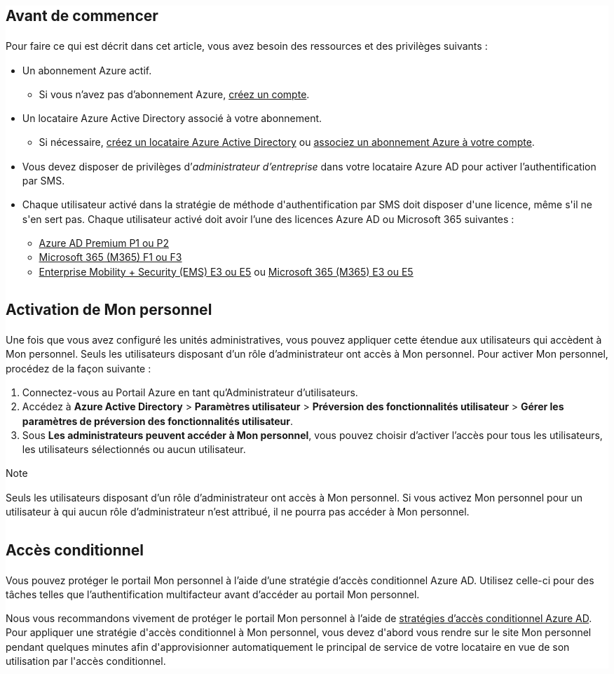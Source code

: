## <a name="before-you-begin"></a>Avant de commencer

Pour faire ce qui est décrit dans cet article, vous avez besoin des ressources et des privilèges suivants :

* Un abonnement Azure actif.

  * Si vous n’avez pas d’abonnement Azure, [créez un compte](https://azure.microsoft.com/free/?WT.mc_id=A261C142F).
* Un locataire Azure Active Directory associé à votre abonnement.

  * Si nécessaire, [créez un locataire Azure Active Directory](../fundamentals/sign-up-organization.md) ou [associez un abonnement Azure à votre compte](../fundamentals/active-directory-how-subscriptions-associated-directory.md).
* Vous devez disposer de privilèges d’*administrateur d’entreprise* dans votre locataire Azure AD pour activer l’authentification par SMS.
* Chaque utilisateur activé dans la stratégie de méthode d'authentification par SMS doit disposer d'une licence, même s'il ne s'en sert pas. Chaque utilisateur activé doit avoir l’une des licences Azure AD ou Microsoft 365 suivantes :

  * [Azure AD Premium P1 ou P2](https://azure.microsoft.com/pricing/details/active-directory/)
  * [Microsoft 365 (M365) F1 ou F3](https://www.microsoft.com/licensing/news/m365-firstline-workers)
  * [Enterprise Mobility + Security (EMS) E3 ou E5](https://www.microsoft.com/microsoft-365/enterprise-mobility-security/compare-plans-and-pricing) ou [Microsoft 365 (M365) E3 ou E5](https://www.microsoft.com/microsoft-365/compare-microsoft-365-enterprise-plans)

## <a name="how-to-enable-my-staff"></a>Activation de Mon personnel

Une fois que vous avez configuré les unités administratives, vous pouvez appliquer cette étendue aux utilisateurs qui accèdent à Mon personnel. Seuls les utilisateurs disposant d’un rôle d’administrateur ont accès à Mon personnel. Pour activer Mon personnel, procédez de la façon suivante :

1. Connectez-vous au Portail Azure en tant qu’Administrateur d’utilisateurs.
2. Accédez à **Azure Active Directory** > **Paramètres utilisateur** > **Préversion des fonctionnalités utilisateur** > **Gérer les paramètres de préversion des fonctionnalités utilisateur**.
3. Sous **Les administrateurs peuvent accéder à Mon personnel**, vous pouvez choisir d’activer l’accès pour tous les utilisateurs, les utilisateurs sélectionnés ou aucun utilisateur.

> [!Note]
> Seuls les utilisateurs disposant d’un rôle d’administrateur ont accès à Mon personnel. Si vous activez Mon personnel pour un utilisateur à qui aucun rôle d’administrateur n’est attribué, il ne pourra pas accéder à Mon personnel.

## <a name="conditional-access"></a>Accès conditionnel

Vous pouvez protéger le portail Mon personnel à l’aide d’une stratégie d’accès conditionnel Azure AD. Utilisez celle-ci pour des tâches telles que l’authentification multifacteur avant d’accéder au portail Mon personnel.

Nous vous recommandons vivement de protéger le portail Mon personnel à l’aide de [stratégies d’accès conditionnel Azure AD](../conditional-access/index.yml). Pour appliquer une stratégie d'accès conditionnel à Mon personnel, vous devez d'abord vous rendre sur le site Mon personnel pendant quelques minutes afin d'approvisionner automatiquement le principal de service de votre locataire en vue de son utilisation par l'accès conditionnel.
